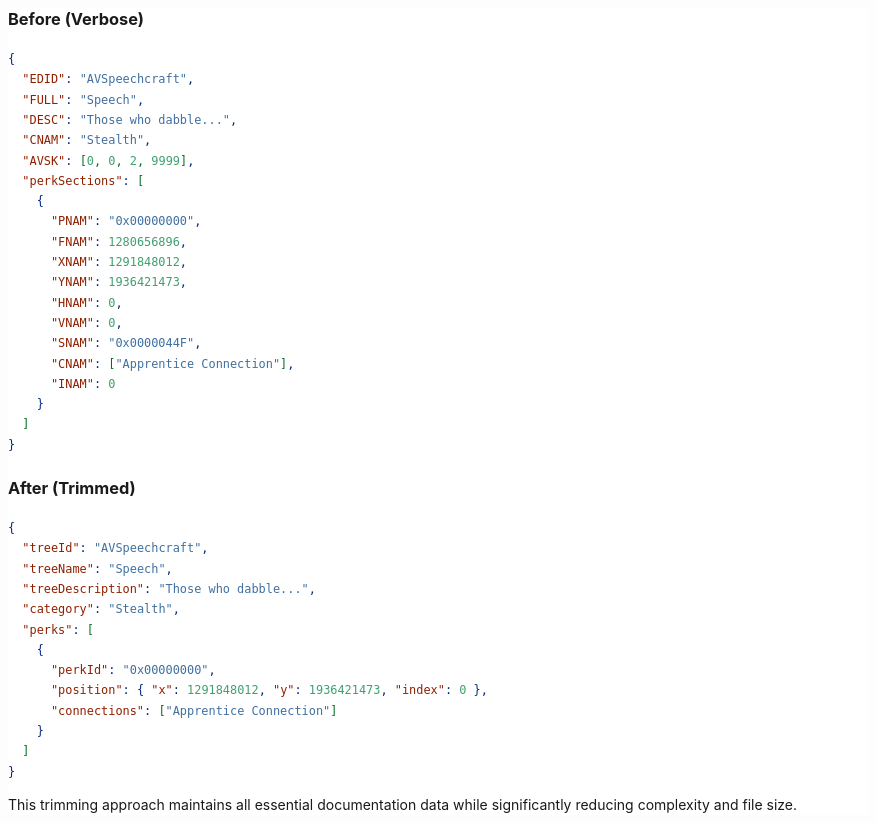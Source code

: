 ### **Before (Verbose)**

```json
{
  "EDID": "AVSpeechcraft",
  "FULL": "Speech",
  "DESC": "Those who dabble...",
  "CNAM": "Stealth",
  "AVSK": [0, 0, 2, 9999],
  "perkSections": [
    {
      "PNAM": "0x00000000",
      "FNAM": 1280656896,
      "XNAM": 1291848012,
      "YNAM": 1936421473,
      "HNAM": 0,
      "VNAM": 0,
      "SNAM": "0x0000044F",
      "CNAM": ["Apprentice Connection"],
      "INAM": 0
    }
  ]
}
```

### **After (Trimmed)**

```json
{
  "treeId": "AVSpeechcraft",
  "treeName": "Speech",
  "treeDescription": "Those who dabble...",
  "category": "Stealth",
  "perks": [
    {
      "perkId": "0x00000000",
      "position": { "x": 1291848012, "y": 1936421473, "index": 0 },
      "connections": ["Apprentice Connection"]
    }
  ]
}
```

This trimming approach maintains all essential documentation data while significantly reducing complexity and file size.
